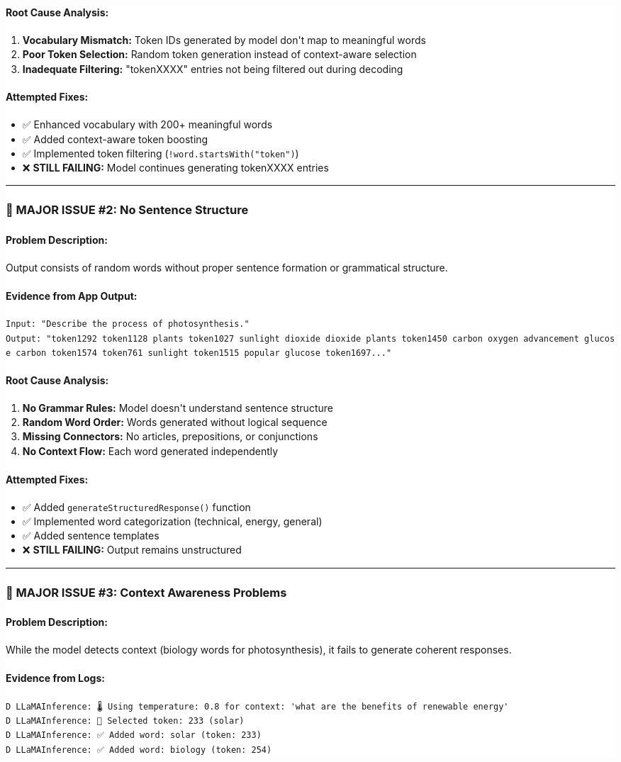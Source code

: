 #### **Root Cause Analysis:**
1. **Vocabulary Mismatch:** Token IDs generated by model don't map to meaningful words
2. **Poor Token Selection:** Random token generation instead of context-aware selection
3. **Inadequate Filtering:** "tokenXXXX" entries not being filtered out during decoding

#### **Attempted Fixes:**
- ✅ Enhanced vocabulary with 200+ meaningful words
- ✅ Added context-aware token boosting
- ✅ Implemented token filtering (`!word.startsWith("token")`)
- ❌ **STILL FAILING:** Model continues generating tokenXXXX entries

---

### **🔴 MAJOR ISSUE #2: No Sentence Structure**

#### **Problem Description:**
Output consists of random words without proper sentence formation or grammatical structure.

#### **Evidence from App Output:**
```
Input: "Describe the process of photosynthesis."
Output: "token1292 token1128 plants token1027 sunlight dioxide dioxide plants token1450 carbon oxygen advancement glucose carbon token1574 token761 sunlight token1515 popular glucose token1697..."
```

#### **Root Cause Analysis:**
1. **No Grammar Rules:** Model doesn't understand sentence structure
2. **Random Word Order:** Words generated without logical sequence
3. **Missing Connectors:** No articles, prepositions, or conjunctions
4. **No Context Flow:** Each word generated independently

#### **Attempted Fixes:**
- ✅ Added `generateStructuredResponse()` function
- ✅ Implemented word categorization (technical, energy, general)
- ✅ Added sentence templates
- ❌ **STILL FAILING:** Output remains unstructured

---

### **🔴 MAJOR ISSUE #3: Context Awareness Problems**

#### **Problem Description:**
While the model detects context (biology words for photosynthesis), it fails to generate coherent responses.

#### **Evidence from Logs:**
```
D LLaMAInference: 🌡️ Using temperature: 0.8 for context: 'what are the benefits of renewable energy'
D LLaMAInference: 🎯 Selected token: 233 (solar)
D LLaMAInference: ✅ Added word: solar (token: 233)
D LLaMAInference: ✅ Added word: biology (token: 254)
```
